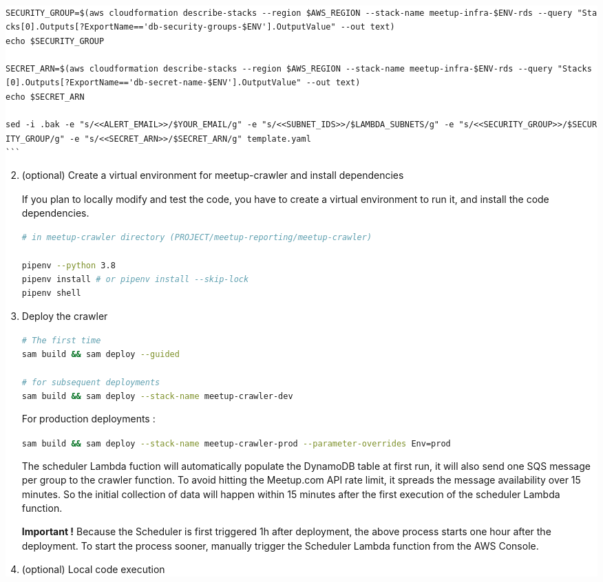     SECURITY_GROUP=$(aws cloudformation describe-stacks --region $AWS_REGION --stack-name meetup-infra-$ENV-rds --query "Stacks[0].Outputs[?ExportName=='db-security-groups-$ENV'].OutputValue" --out text)
    echo $SECURITY_GROUP

    SECRET_ARN=$(aws cloudformation describe-stacks --region $AWS_REGION --stack-name meetup-infra-$ENV-rds --query "Stacks[0].Outputs[?ExportName=='db-secret-name-$ENV'].OutputValue" --out text)
    echo $SECRET_ARN

    sed -i .bak -e "s/<<ALERT_EMAIL>>/$YOUR_EMAIL/g" -e "s/<<SUBNET_IDS>>/$LAMBDA_SUBNETS/g" -e "s/<<SECURITY_GROUP>>/$SECURITY_GROUP/g" -e "s/<<SECRET_ARN>>/$SECRET_ARN/g" template.yaml
    ```

2. (optional) Create a virtual environment for meetup-crawler and install dependencies

    If you plan to locally modify and test the code, you have to create a virtual environment to run it, and install the code dependencies.

    ```zsh 
    # in meetup-crawler directory (PROJECT/meetup-reporting/meetup-crawler)

    pipenv --python 3.8
    pipenv install # or pipenv install --skip-lock  
    pipenv shell 
    ```

3. Deploy the crawler

    ```zsh
    # The first time 
    sam build && sam deploy --guided 

    # for subsequent deployments 
    sam build && sam deploy --stack-name meetup-crawler-dev
    ```

    For production deployments :

    ```zsh
    sam build && sam deploy --stack-name meetup-crawler-prod --parameter-overrides Env=prod
    ```

    The scheduler Lambda fuction will automatically populate the DynamoDB table at first run, it will also send one SQS message per group to the crawler function.  To avoid hitting the Meetup.com API rate limit, it spreads the message availability over 15 minutes. So the initial collection of data will happen within 15 minutes after the first execution of the scheduler Lambda function.

    **Important !**
    Because the Scheduler is first triggered 1h after deployment, the above process starts one hour after the deployment.  To start the process sooner, manually trigger the Scheduler Lambda function from the AWS Console.  

4. (optional) Local code execution
